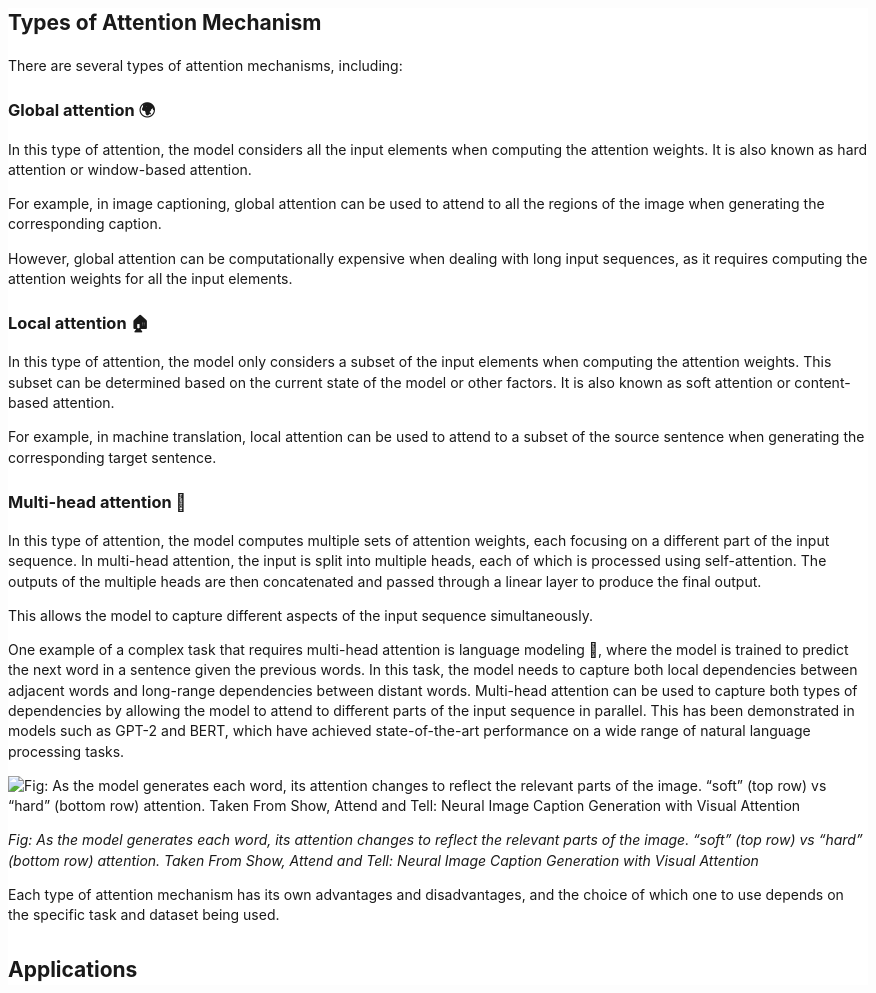 ## Types of Attention Mechanism

There are several types of attention mechanisms, including:

### Global attention 🌍

In this type of attention, the model considers all the input elements when computing the attention weights. It is also known as hard attention or window-based attention.

For example, in image captioning, global attention can be used to attend to all the regions of the image when generating the corresponding caption.

However, global attention can be computationally expensive when dealing with long input sequences, as it requires computing the attention weights for all the input elements.
    
### Local attention 🏠

In this type of attention, the model only considers a subset of the input elements when computing the attention weights. This subset can be determined based on the current state of the model or other factors. It is also known as soft attention or content-based attention.
    
For example, in machine translation, local attention can be used to attend to a subset of the source sentence when generating the corresponding target sentence.
    
### Multi-head attention 🤹

In this type of attention, the model computes multiple sets of attention weights, each focusing on a different part of the input sequence. 
In multi-head attention, the input is split into multiple heads, each of which is processed using self-attention. The outputs of the multiple heads are then concatenated and passed through a linear layer to produce the final output.
 
This allows the model to capture different aspects of the input sequence simultaneously.
    
One example of a complex task that requires multi-head attention is language modeling 🔮, where the model is trained to predict the next word in a sentence given the previous words. In this task, the model needs to capture both local dependencies between adjacent words and long-range dependencies between distant words. Multi-head attention can be used to capture both types of dependencies by allowing the model to attend to different parts of the input sequence in parallel. This has been demonstrated in models such as GPT-2 and BERT, which have achieved state-of-the-art performance on a wide range of natural language processing tasks.
    
![Fig: As the model generates each word, its attention changes to reflect the relevant parts of the image. “soft” (top row) vs “hard” (bottom row) attention. 
Taken From Show, Attend and Tell: Neural Image Caption Generation with Visual Attention](/assets/2024/September/soft-hard.png)

*Fig: As the model generates each word, its attention changes to reflect the relevant parts of the image. “soft” (top row) vs “hard” (bottom row) attention. 
Taken From Show, Attend and Tell: Neural Image Caption Generation with Visual Attention*

Each type of attention mechanism has its own advantages and disadvantages, and the choice of which one to use depends on the specific task and dataset being used.

## Applications 
